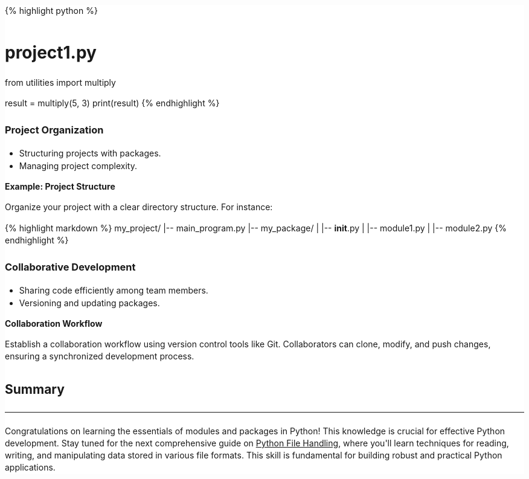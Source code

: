 {% highlight python %}
# project1.py
from utilities import multiply

result = multiply(5, 3)
print(result)
{% endhighlight %}

### Project Organization

- Structuring projects with packages.
- Managing project complexity.

**Example: Project Structure**

Organize your project with a clear directory structure. For instance:

{% highlight markdown %}
my_project/
|-- main_program.py
|-- my_package/
|   |-- __init__.py
|   |-- module1.py
|   |-- module2.py
{% endhighlight %}

### Collaborative Development

- Sharing code efficiently among team members.
- Versioning and updating packages.

**Collaboration Workflow**

Establish a collaboration workflow using version control tools like Git. Collaborators can clone, modify, and push changes, ensuring a synchronized development process.

## Summary <hr>

Congratulations on learning the essentials of modules and packages in Python! This knowledge is crucial for effective Python development. Stay tuned for the next comprehensive guide on [Python File Handling](/workspace/python/file-handling), where you'll learn techniques for reading, writing, and manipulating data stored in various file formats. This skill is fundamental for building robust and practical Python applications. 